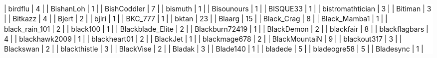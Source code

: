 | birdflu | 4 |
| BishanLoh | 1 |
| BishCoddler | 7 |
| bismuth | 1 |
| Bisounours | 1 |
| BISQUE33 | 1 |
| bistromathtician | 3 |
| Bitiman | 3 |
| Bitkazz | 4 |
| Bjert | 2 |
| bjiri | 1 |
| BKC\_777 | 1 |
| bktan | 23 |
| Blaarg | 15 |
| Black\_Crag | 8 |
| Black\_Mamba1 | 1 |
| black\_rain\_101 | 2 |
| black100 | 1 |
| Blackblade\_Elite | 2 |
| Blackburn72419 | 1 |
| BlackDemon | 2 |
| blackfair | 8 |
| blackflagbars | 4 |
| blackhawk2009 | 1 |
| blackheart01 | 2 |
| BlackJet | 1 |
| blackmage678 | 2 |
| BlackMountaiN | 9 |
| blackout317 | 3 |
| Blackswan | 2 |
| blackthistle | 3 |
| BlackVise | 2 |
| Bladak | 3 |
| Blade140 | 1 |
| bladede | 5 |
| bladeogre58 | 5 |
| Bladesync | 1 |